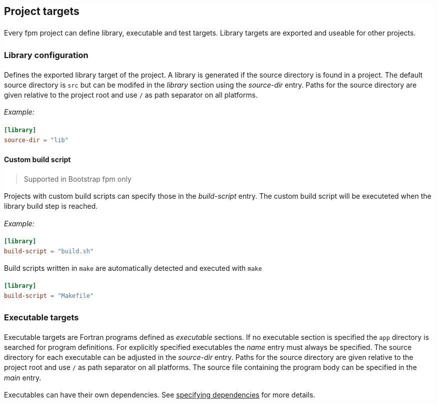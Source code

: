 
## Project targets

Every fpm project can define library, executable and test targets.
Library targets are exported and useable for other projects.


### Library configuration

Defines the exported library target of the project.
A library is generated if the source directory is found in a project.
The default source directory is ``src`` but can be modifed in the *library* section using the *source-dir* entry.
Paths for the source directory are given relative to the project root and use ``/`` as path separator on all platforms.

*Example:*

```toml
[library]
source-dir = "lib"
```

#### Custom build script

> Supported in Bootstrap fpm only

Projects with custom build scripts can specify those in the *build-script* entry.
The custom build script will be executeted when the library build step is reached.

*Example:*

```toml
[library]
build-script = "build.sh"
```

Build scripts written in ``make`` are automatically detected and executed with ``make``

```toml
[library]
build-script = "Makefile"
```


### Executable targets

Executable targets are Fortran programs defined as *executable* sections.
If no executable section is specified the ``app`` directory is searched for program definitions.
For explicitly specified executables the *name* entry must always be specified.
The source directory for each executable can be adjusted in the *source-dir* entry.
Paths for the source directory are given relative to the project root and use ``/`` as path separator on all platforms.
The source file containing the program body can be specified in the *main* entry.

Executables can have their own dependencies.
See [specifying dependencies](#specifying-dependencies) for more details.


[TOML]: https://toml.io/
[Semantic Versioning]: https://semver.org
[SPDX]: https://spdx.org/licenses/